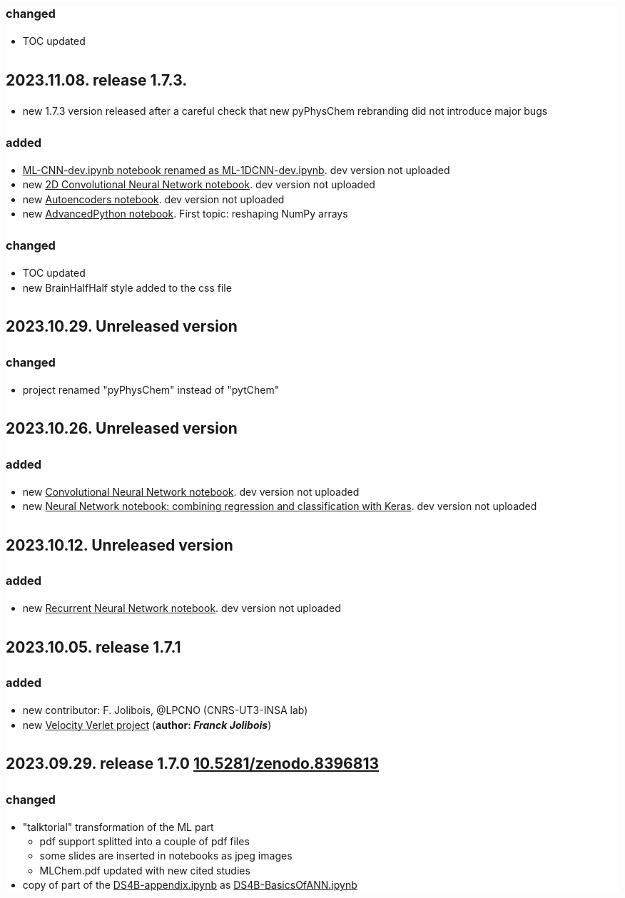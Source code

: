### changed
- TOC updated

## **2023.11.08. release 1.7.3.** 
- new 1.7.3 version released after a careful check that new pyPhysChem rebranding did not introduce major bugs

### added
- [ML-CNN-dev.ipynb notebook renamed as ML-1DCNN-dev.ipynb](ML-1DCNN-dev.ipynb). dev version not uploaded
- new [2D Convolutional Neural Network notebook](ML-2DCNN-dev.ipynb). dev version not uploaded
- new [Autoencoders notebook](ML-Autoencoders-dev). dev version not uploaded
- new [AdvancedPython notebook](AdvancedPython.ipynb). First topic: reshaping NumPy arrays

### changed
- TOC updated
- new BrainHalfHalf style added to the css file

## **2023.10.29. Unreleased version** 

### changed
- project renamed "pyPhysChem" instead of "pytChem"

## **2023.10.26. Unreleased version** 

### added
- new [Convolutional Neural Network notebook](ML-CNN-dev.ipynb). dev version not uploaded
- new [Neural Network notebook: combining regression and classification with Keras](ML-CombineRegressionAndClassification-dev.ipynb). dev version not uploaded

## **2023.10.12. Unreleased version** 

### added
- new [Recurrent Neural Network notebook](ML-RNN-dev.ipynb). dev version not uploaded

## **2023.10.05. release 1.7.1** 

### added
- new contributor: F. Jolibois, @LPCNO (CNRS-UT3-INSA lab)
- new [Velocity Verlet project](MD_VVERLET_Student.ipynb) (**author: *Franck Jolibois***)

## **2023.09.29. release 1.7.0** [10.5281/zenodo.8396813](https://doi.org/10.5281/zenodo.8396813)

### changed
- "talktorial" transformation of the ML part
    - pdf support splitted into a couple of pdf files
    - some slides are inserted in notebooks as jpeg images
    - MLChem.pdf updated with new cited studies
- copy of part of the [DS4B-appendix.ipynb](./DS4B-appendix.ipynb) as [DS4B-BasicsOfANN.ipynb](./DS4B-BasicsOfANN.ipynb)
